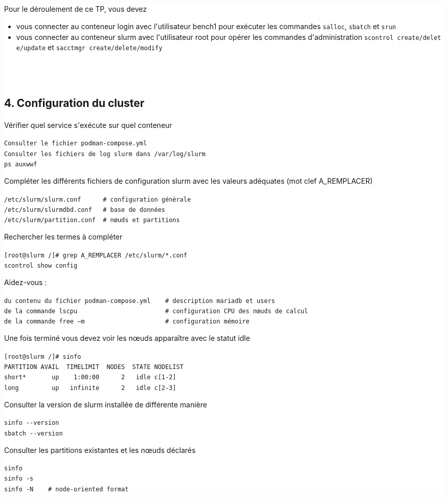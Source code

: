 Pour le déroulement de ce TP, vous devez
 - vous connecter au conteneur login avec l'utilisateur bench1 pour exécuter les commandes `salloc`, `sbatch` et `srun`
 - vous connecter au conteneur slurm avec l'utilisateur root pour opérer les commandes d'administration `scontrol create/delete/update` et `sacctmgr create/delete/modify`

<br/><br/>
<h2>4. Configuration du cluster</h2>

Vérifier quel service s'exécute sur quel conteneur
```
Consulter le fichier podman-compose.yml
Consulter les fichiers de log slurm dans /var/log/slurm
ps auxwwf 
```

Compléter les différents fichiers de configuration slurm avec les valeurs adéquates (mot clef A_REMPLACER)
```
/etc/slurm/slurm.conf      # configuration générale
/etc/slurm/slurmdbd.conf   # base de données
/etc/slurm/partition.conf  # nœuds et partitions
```

Rechercher les termes à compléter
```
[root@slurm /]# grep A_REMPLACER /etc/slurm/*.conf
scontrol show config
```

Aidez-vous :
```
du contenu du fichier podman-compose.yml    # description mariadb et users
de la commande lscpu                        # configuration CPU des nœuds de calcul
de la commande free –m                      # configuration mémoire
```

Une fois terminé vous devez voir les nœuds apparaître avec le statut idle
```
[root@slurm /]# sinfo
PARTITION AVAIL  TIMELIMIT  NODES  STATE NODELIST
short*       up    1:00:00      2   idle c[1-2]
long         up   infinite      2   idle c[2-3]
```

Consulter la version de slurm installée de différente manière
```
sinfo --version	
sbatch --version
```

Consulter les partitions existantes et les nœuds déclarés
```
sinfo
sinfo -s
sinfo -N    # node-oriented format
```
